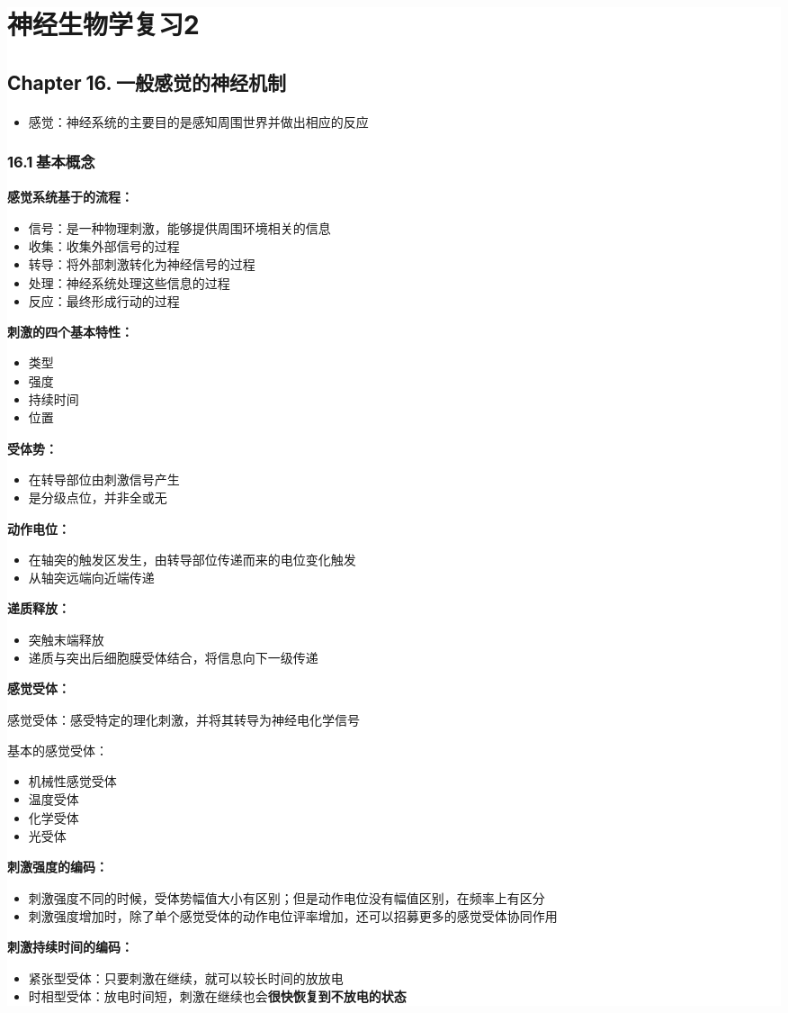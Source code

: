 # 神经生物学复习2

## Chapter 16. 一般感觉的神经机制

+ 感觉：神经系统的主要目的是感知周围世界并做出相应的反应

### 16.1 基本概念

**感觉系统基于的流程：**

+ 信号：是一种物理刺激，能够提供周围环境相关的信息
+ 收集：收集外部信号的过程
+ 转导：将外部刺激转化为神经信号的过程
+ 处理：神经系统处理这些信息的过程
+ 反应：最终形成行动的过程

**刺激的四个基本特性：**

+ 类型
+ 强度
+ 持续时间
+ 位置

**受体势：**

+ 在转导部位由刺激信号产生
+ 是分级点位，并非全或无

**动作电位：**

+ 在轴突的触发区发生，由转导部位传递而来的电位变化触发
+ 从轴突远端向近端传递

**递质释放：**

+ 突触末端释放
+ 递质与突出后细胞膜受体结合，将信息向下一级传递

**感觉受体：**

感觉受体：感受特定的理化刺激，并将其转导为神经电化学信号

基本的感觉受体：

+ 机械性感觉受体
+ 温度受体
+ 化学受体
+ 光受体

**刺激强度的编码：**

+ 刺激强度不同的时候，受体势幅值大小有区别；但是动作电位没有幅值区别，在频率上有区分
+ 刺激强度增加时，除了单个感觉受体的动作电位评率增加，还可以招募更多的感觉受体协同作用

**刺激持续时间的编码：**

+ 紧张型受体：只要刺激在继续，就可以较长时间的放放电
+ 时相型受体：放电时间短，刺激在继续也会**很快恢复到不放电的状态**
